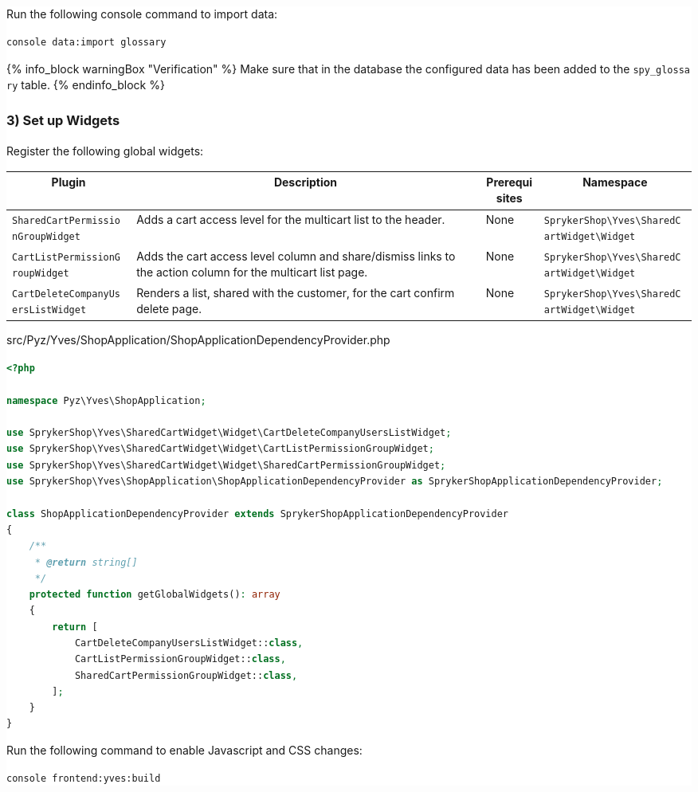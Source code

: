 Run the following console command to import data:

```bash
console data:import glossary
```

{% info_block warningBox "Verification" %}
Make sure that in the database the configured data has been added to the `spy_glossary` table.
{% endinfo_block %}

### 3) Set up Widgets

Register the following global widgets:

|Plugin|Description|Prerequisites|Namespace|
|---|---|---|---|
|`SharedCartPermissionGroupWidget`|Adds a cart access level for the multicart list to the header. |None|`SprykerShop\Yves\SharedCartWidget\Widget`|
|`CartListPermissionGroupWidget`|Adds the cart access level column and share/dismiss links to the action column for the multicart list page.|None|`SprykerShop\Yves\SharedCartWidget\Widget`|
|`CartDeleteCompanyUsersListWidget`|Renders a list, shared with the customer, for the cart confirm delete page.|None|`SprykerShop\Yves\SharedCartWidget\Widget`|

src/Pyz/Yves/ShopApplication/ShopApplicationDependencyProvider.php

```php
<?php

namespace Pyz\Yves\ShopApplication;

use SprykerShop\Yves\SharedCartWidget\Widget\CartDeleteCompanyUsersListWidget;
use SprykerShop\Yves\SharedCartWidget\Widget\CartListPermissionGroupWidget;
use SprykerShop\Yves\SharedCartWidget\Widget\SharedCartPermissionGroupWidget;
use SprykerShop\Yves\ShopApplication\ShopApplicationDependencyProvider as SprykerShopApplicationDependencyProvider;

class ShopApplicationDependencyProvider extends SprykerShopApplicationDependencyProvider
{
	/**
	 * @return string[]
	 */
	protected function getGlobalWidgets(): array
	{
		return [
			CartDeleteCompanyUsersListWidget::class,
			CartListPermissionGroupWidget::class,
			SharedCartPermissionGroupWidget::class,
		];
	}
}
```

Run the following command to enable Javascript and CSS changes:

```bash
console frontend:yves:build
```
